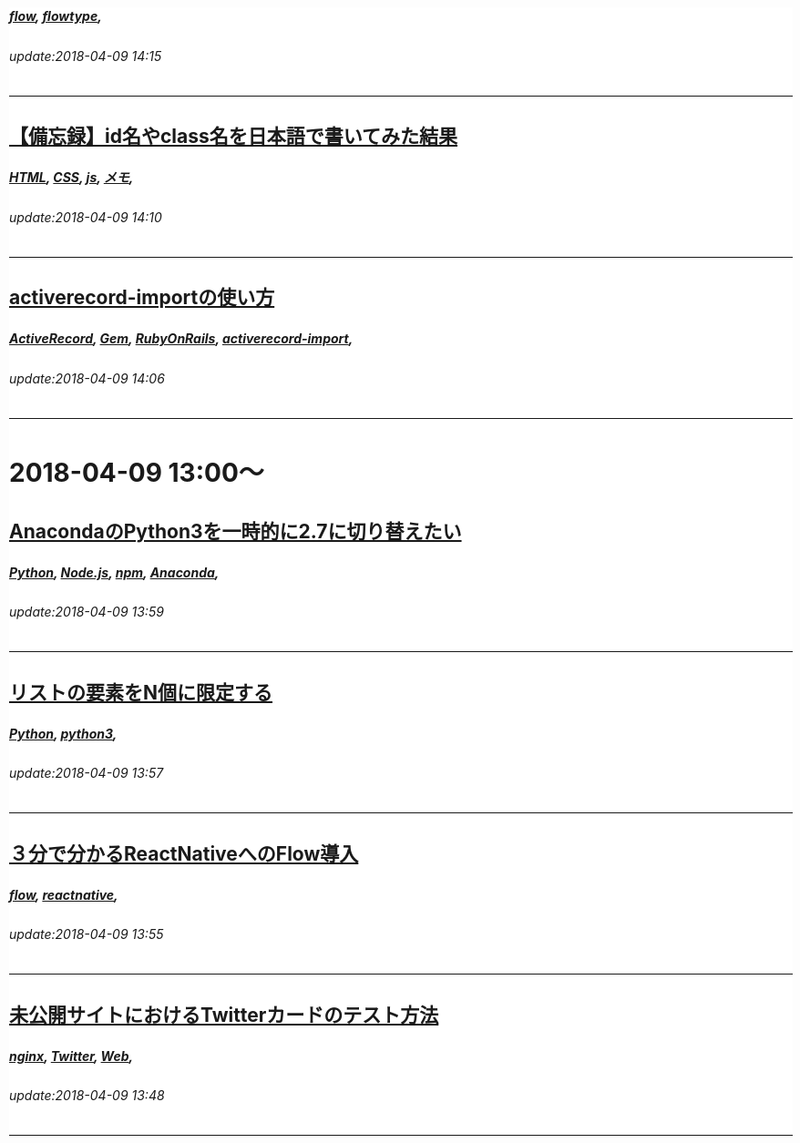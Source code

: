 ##### [flow](https://qiita.com/tags/flow), [flowtype](https://qiita.com/tags/flowtype), 
###### update:2018-04-09 14:15
---
## [【備忘録】id名やclass名を日本語で書いてみた結果](https://qiita.com/ka-ko/items/bbe471a228958cc082e1)
##### [HTML](https://qiita.com/tags/HTML), [CSS](https://qiita.com/tags/CSS), [js](https://qiita.com/tags/js), [メモ](https://qiita.com/tags/メモ), 
###### update:2018-04-09 14:10
---
## [activerecord-importの使い方](https://qiita.com/makicamel/items/b6d4f3d2661fc66103ed)
##### [ActiveRecord](https://qiita.com/tags/ActiveRecord), [Gem](https://qiita.com/tags/Gem), [RubyOnRails](https://qiita.com/tags/RubyOnRails), [activerecord-import](https://qiita.com/tags/activerecord-import), 
###### update:2018-04-09 14:06
---




# 2018-04-09 13:00～
## [AnacondaのPython3を一時的に2.7に切り替えたい](https://qiita.com/kecy/items/325f2262f0aefccd2bc9)
##### [Python](https://qiita.com/tags/Python), [Node.js](https://qiita.com/tags/Node.js), [npm](https://qiita.com/tags/npm), [Anaconda](https://qiita.com/tags/Anaconda), 
###### update:2018-04-09 13:59
---
## [リストの要素をN個に限定する](https://qiita.com/ryota_adr/items/ae6c570a434462d75671)
##### [Python](https://qiita.com/tags/Python), [python3](https://qiita.com/tags/python3), 
###### update:2018-04-09 13:57
---
## [３分で分かるReactNativeへのFlow導入](https://qiita.com/loverails/items/bf41bc7eca4335803abf)
##### [flow](https://qiita.com/tags/flow), [reactnative](https://qiita.com/tags/reactnative), 
###### update:2018-04-09 13:55
---
## [未公開サイトにおけるTwitterカードのテスト方法](https://qiita.com/k7a/items/f49b96c3c5f5fb4df8bf)
##### [nginx](https://qiita.com/tags/nginx), [Twitter](https://qiita.com/tags/Twitter), [Web](https://qiita.com/tags/Web), 
###### update:2018-04-09 13:48
---